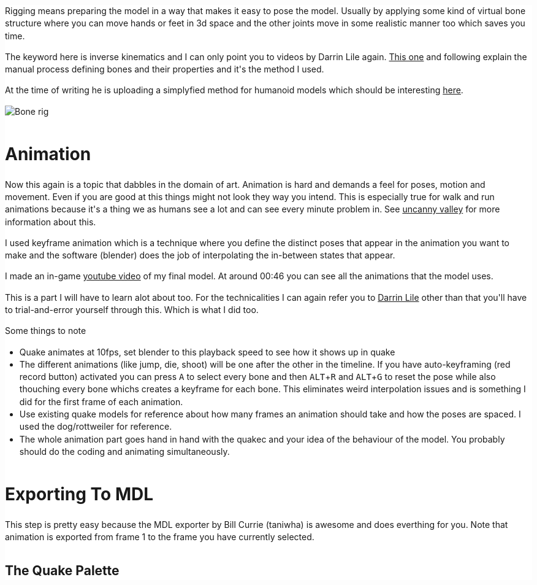 Rigging means preparing the model in a way that makes it easy to pose the model. Usually by applying some kind of virtual bone structure where you can move hands or feet in 3d space and the other joints move in some realistic manner too which saves you time.

The keyword here is inverse kinematics and I can only point you to videos by Darrin Lile again. [This one](https://www.youtube.com/watch?v=Q2MGttB1E7U&list=PLyelx0TsmSpf-8xZfjZveokSsIwj0F3lo&index=22) and following explain the manual process defining bones and their properties and it's the method I used.

At the time of writing he is uploading a simplyfied method for humanoid models which should be interesting [here](https://www.youtube.com/playlist?list=PLyelx0TsmSpfi0fZpJGqdW9IAmrY-iDQR).

![Bone rig]({filename}/images/mdltut/bone_rig.png)

# Animation

Now this again is a topic that dabbles in the domain of art. Animation is hard and demands a feel for poses, motion and movement. Even if you are good at this things might not look they way you intend. This is especially true for walk and run animations because it's a thing we as humans see a lot and can see every minute problem in. See [uncanny valley](https://en.wikipedia.org/wiki/Uncanny_valley) for more information about this.

I used keyframe animation which is a technique where you define the distinct poses that appear in the animation you want to make and the software (blender) does the job of interpolating the in-between states that appear.

I made an in-game [youtube video](https://youtu.be/sDa8cVHDhP4) of my final model. At around 00:46 you can see all the animations that the model uses.

This is a part I will have to learn alot about too. For the technicalities I can again refer you to [Darrin Lile](https://www.youtube.com/playlist?list=PLyelx0TsmSpfoqyS2sBZvsuIL5av5DkJu) other than that you'll have to trial-and-error yourself through this. Which is what I did too.

Some things to note

* Quake animates at 10fps, set blender to this playback speed to see how it shows up in quake
* The different animations (like jump, die, shoot) will be one after the other in the timeline. If you have auto-keyframing (red record button) activated you can press <kbd>A</kbd> to select every bone and then <kbd>ALT</kbd>+<kbd>R</kbd> and <kbd>ALT</kbd>+<kbd>G</kbd> to reset the pose while also thouching every bone whichs creates a keyframe for each bone. This eliminates weird interpolation issues and is something I did for the first frame of each animation.
* Use existing quake models for reference about how many frames an animation should take and how the poses are spaced. I used the dog/rottweiler for reference.
* The whole animation part goes hand in hand with the quakec and your idea of the behaviour of the model. You probably should do the coding and animating simultaneously.

# Exporting To MDL

This step is pretty easy because the MDL exporter by Bill Currie (taniwha) is awesome and does everthing for you. Note that animation is exported from frame 1 to the frame you have currently selected.

## The Quake Palette
